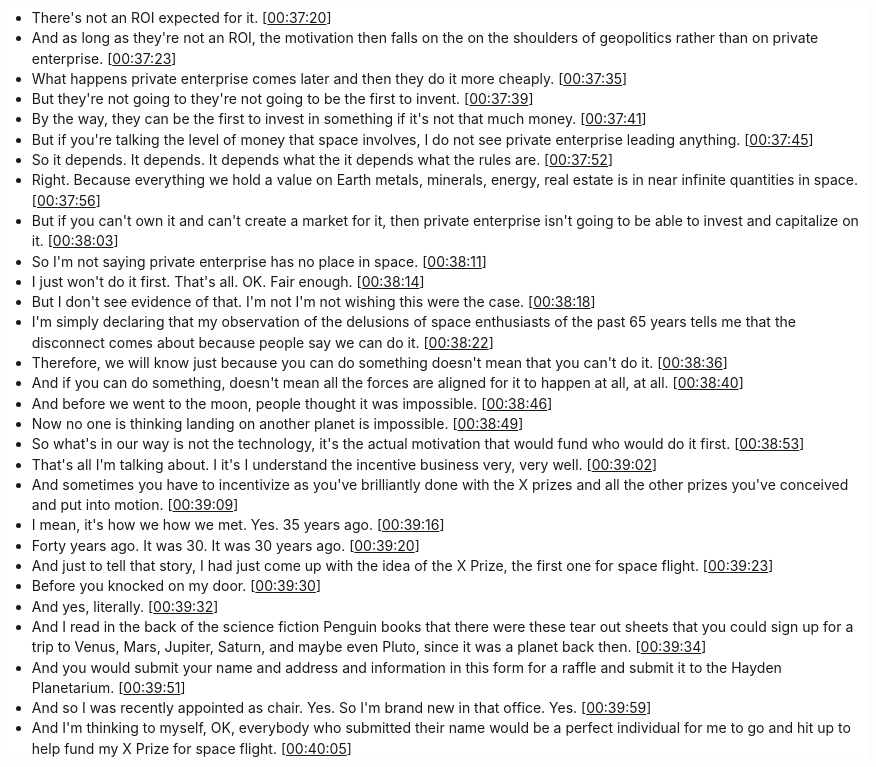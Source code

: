 *  There's not an ROI expected for it. [[00:37:20](https://www.youtube.com/watch?v=6kQRIBX-i3M&t=2240.0s)]
*  And as long as they're not an ROI, the motivation then falls on the on the shoulders of geopolitics rather than on private enterprise. [[00:37:23](https://www.youtube.com/watch?v=6kQRIBX-i3M&t=2243.0s)]
*  What happens private enterprise comes later and then they do it more cheaply. [[00:37:35](https://www.youtube.com/watch?v=6kQRIBX-i3M&t=2255.0s)]
*  But they're not going to they're not going to be the first to invent. [[00:37:39](https://www.youtube.com/watch?v=6kQRIBX-i3M&t=2259.0s)]
*  By the way, they can be the first to invest in something if it's not that much money. [[00:37:41](https://www.youtube.com/watch?v=6kQRIBX-i3M&t=2261.0s)]
*  But if you're talking the level of money that space involves, I do not see private enterprise leading anything. [[00:37:45](https://www.youtube.com/watch?v=6kQRIBX-i3M&t=2265.0s)]
*  So it depends. It depends. It depends what the it depends what the rules are. [[00:37:52](https://www.youtube.com/watch?v=6kQRIBX-i3M&t=2272.0s)]
*  Right. Because everything we hold a value on Earth metals, minerals, energy, real estate is in near infinite quantities in space. [[00:37:56](https://www.youtube.com/watch?v=6kQRIBX-i3M&t=2276.0s)]
*  But if you can't own it and can't create a market for it, then private enterprise isn't going to be able to invest and capitalize on it. [[00:38:03](https://www.youtube.com/watch?v=6kQRIBX-i3M&t=2283.0s)]
*  So I'm not saying private enterprise has no place in space. [[00:38:11](https://www.youtube.com/watch?v=6kQRIBX-i3M&t=2291.0s)]
*  I just won't do it first. That's all. OK. Fair enough. [[00:38:14](https://www.youtube.com/watch?v=6kQRIBX-i3M&t=2294.0s)]
*  But I don't see evidence of that. I'm not I'm not wishing this were the case. [[00:38:18](https://www.youtube.com/watch?v=6kQRIBX-i3M&t=2298.0s)]
*  I'm simply declaring that my observation of the delusions of space enthusiasts of the past 65 years tells me that the disconnect comes about because people say we can do it. [[00:38:22](https://www.youtube.com/watch?v=6kQRIBX-i3M&t=2302.0s)]
*  Therefore, we will know just because you can do something doesn't mean that you can't do it. [[00:38:36](https://www.youtube.com/watch?v=6kQRIBX-i3M&t=2316.0s)]
*  And if you can do something, doesn't mean all the forces are aligned for it to happen at all, at all. [[00:38:40](https://www.youtube.com/watch?v=6kQRIBX-i3M&t=2320.0s)]
*  And before we went to the moon, people thought it was impossible. [[00:38:46](https://www.youtube.com/watch?v=6kQRIBX-i3M&t=2326.0s)]
*  Now no one is thinking landing on another planet is impossible. [[00:38:49](https://www.youtube.com/watch?v=6kQRIBX-i3M&t=2329.0s)]
*  So what's in our way is not the technology, it's the actual motivation that would fund who would do it first. [[00:38:53](https://www.youtube.com/watch?v=6kQRIBX-i3M&t=2333.0s)]
*  That's all I'm talking about. I it's I understand the incentive business very, very well. [[00:39:02](https://www.youtube.com/watch?v=6kQRIBX-i3M&t=2342.0s)]
*  And sometimes you have to incentivize as you've brilliantly done with the X prizes and all the other prizes you've conceived and put into motion. [[00:39:09](https://www.youtube.com/watch?v=6kQRIBX-i3M&t=2349.0s)]
*  I mean, it's how we how we met. Yes. 35 years ago. [[00:39:16](https://www.youtube.com/watch?v=6kQRIBX-i3M&t=2356.0s)]
*  Forty years ago. It was 30. It was 30 years ago. [[00:39:20](https://www.youtube.com/watch?v=6kQRIBX-i3M&t=2360.0s)]
*  And just to tell that story, I had just come up with the idea of the X Prize, the first one for space flight. [[00:39:23](https://www.youtube.com/watch?v=6kQRIBX-i3M&t=2363.0s)]
*  Before you knocked on my door. [[00:39:30](https://www.youtube.com/watch?v=6kQRIBX-i3M&t=2370.0s)]
*  And yes, literally. [[00:39:32](https://www.youtube.com/watch?v=6kQRIBX-i3M&t=2372.0s)]
*  And I read in the back of the science fiction Penguin books that there were these tear out sheets that you could sign up for a trip to Venus, Mars, Jupiter, Saturn, and maybe even Pluto, since it was a planet back then. [[00:39:34](https://www.youtube.com/watch?v=6kQRIBX-i3M&t=2374.0s)]
*  And you would submit your name and address and information in this form for a raffle and submit it to the Hayden Planetarium. [[00:39:51](https://www.youtube.com/watch?v=6kQRIBX-i3M&t=2391.0s)]
*  And so I was recently appointed as chair. Yes. So I'm brand new in that office. Yes. [[00:39:59](https://www.youtube.com/watch?v=6kQRIBX-i3M&t=2399.0s)]
*  And I'm thinking to myself, OK, everybody who submitted their name would be a perfect individual for me to go and hit up to help fund my X Prize for space flight. [[00:40:05](https://www.youtube.com/watch?v=6kQRIBX-i3M&t=2405.0s)]